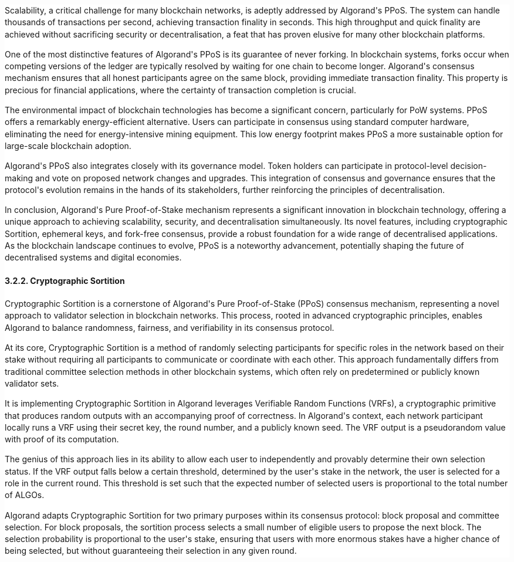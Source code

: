 Scalability, a critical challenge for many blockchain networks, is adeptly addressed by Algorand's PPoS. The system can handle thousands of transactions per second, achieving transaction finality in seconds. This high throughput and quick finality are achieved without sacrificing security or decentralisation, a feat that has proven elusive for many other blockchain platforms.

One of the most distinctive features of Algorand's PPoS is its guarantee of never forking. In blockchain systems, forks occur when competing versions of the ledger are typically resolved by waiting for one chain to become longer. Algorand's consensus mechanism ensures that all honest participants agree on the same block, providing immediate transaction finality. This property is precious for financial applications, where the certainty of transaction completion is crucial.

The environmental impact of blockchain technologies has become a significant concern, particularly for PoW systems. PPoS offers a remarkably energy-efficient alternative. Users can participate in consensus using standard computer hardware, eliminating the need for energy-intensive mining equipment. This low energy footprint makes PPoS a more sustainable option for large-scale blockchain adoption.

Algorand's PPoS also integrates closely with its governance model. Token holders can participate in protocol-level decision-making and vote on proposed network changes and upgrades. This integration of consensus and governance ensures that the protocol's evolution remains in the hands of its stakeholders, further reinforcing the principles of decentralisation.

In conclusion, Algorand's Pure Proof-of-Stake mechanism represents a significant innovation in blockchain technology, offering a unique approach to achieving scalability, security, and decentralisation simultaneously. Its novel features, including cryptographic Sortition, ephemeral keys, and fork-free consensus, provide a robust foundation for a wide range of decentralised applications. As the blockchain landscape continues to evolve, PPoS is a noteworthy advancement, potentially shaping the future of decentralised systems and digital economies.

#### 3.2.2. Cryptographic Sortition

Cryptographic Sortition is a cornerstone of Algorand's Pure Proof-of-Stake (PPoS) consensus mechanism, representing a novel approach to validator selection in blockchain networks. This process, rooted in advanced cryptographic principles, enables Algorand to balance randomness, fairness, and verifiability in its consensus protocol.

At its core, Cryptographic Sortition is a method of randomly selecting participants for specific roles in the network based on their stake without requiring all participants to communicate or coordinate with each other. This approach fundamentally differs from traditional committee selection methods in other blockchain systems, which often rely on predetermined or publicly known validator sets.

It is implementing Cryptographic Sortition in Algorand leverages Verifiable Random Functions (VRFs), a cryptographic primitive that produces random outputs with an accompanying proof of correctness. In Algorand's context, each network participant locally runs a VRF using their secret key, the round number, and a publicly known seed. The VRF output is a pseudorandom value with proof of its computation.

The genius of this approach lies in its ability to allow each user to independently and provably determine their own selection status. If the VRF output falls below a certain threshold, determined by the user's stake in the network, the user is selected for a role in the current round. This threshold is set such that the expected number of selected users is proportional to the total number of ALGOs.

Algorand adapts Cryptographic Sortition for two primary purposes within its consensus protocol: block proposal and committee selection. For block proposals, the sortition process selects a small number of eligible users to propose the next block. The selection probability is proportional to the user's stake, ensuring that users with more enormous stakes have a higher chance of being selected, but without guaranteeing their selection in any given round.
